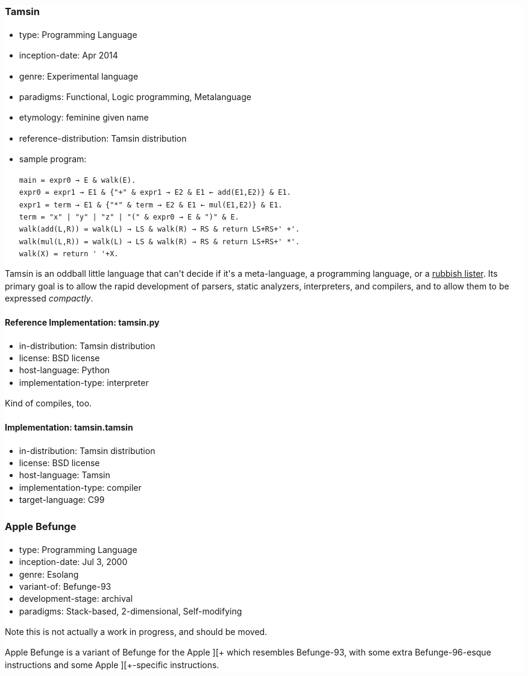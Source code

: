 ### Tamsin

*   type: Programming Language
*   inception-date: Apr 2014
*   genre: Experimental language
*   paradigms: Functional, Logic programming, Metalanguage
*   etymology: feminine given name
*   reference-distribution: Tamsin distribution
*   sample program: 

        main = expr0 → E & walk(E).
        expr0 = expr1 → E1 & {"+" & expr1 → E2 & E1 ← add(E1,E2)} & E1.
        expr1 = term → E1 & {"*" & term → E2 & E1 ← mul(E1,E2)} & E1.
        term = "x" | "y" | "z" | "(" & expr0 → E & ")" & E.
        walk(add(L,R)) = walk(L) → LS & walk(R) → RS & return LS+RS+' +'.
        walk(mul(L,R)) = walk(L) → LS & walk(R) → RS & return LS+RS+' *'.
        walk(X) = return ' '+X.

Tamsin is an oddball little language that can't decide if it's a
meta-language, a programming language, or a [rubbish lister](/node/Perl).
Its primary goal is to allow the rapid development of parsers,
static analyzers, interpreters, and compilers, and to allow them
to be expressed *compactly*.

#### Reference Implementation: tamsin.py

*   in-distribution: Tamsin distribution
*   license: BSD license
*   host-language: Python
*   implementation-type: interpreter

Kind of compiles, too.

#### Implementation: tamsin.tamsin

*   in-distribution: Tamsin distribution
*   license: BSD license
*   host-language: Tamsin
*   implementation-type: compiler
*   target-language: C99

### Apple Befunge

*   type: Programming Language
*   inception-date: Jul 3, 2000
*   genre: Esolang
*   variant-of: Befunge-93
*   development-stage: archival
*   paradigms: Stack-based, 2-dimensional, Self-modifying

Note this is not actually a work in progress, and should be moved.

Apple Befunge is a variant of Befunge for the Apple ][+ which resembles
Befunge-93, with some extra Befunge-96-esque instructions and some
Apple ][+-specific instructions.


[ANSI C]: TBD
[Perl]: http://www.perl.org/
[Erlang]: http://www.erlang.org/
[NASM Assembler]: http://nasm.us/
[Java]: http://www.oracle.com/technetwork/java/index.html
[Haskell]: http://www.haskell.org/
[Pixley]: ../article/Languages.md#pixley
[Etcha]: ../article/Languages.md#etcha
[Bhuna]: ../article/Languages.md#bhuna
[Javascript]: http://www.ecma-international.org/publications/standards/Ecma-262.htm
[Ruby]: http://www.ruby-lang.org/
[PicoLisp]: https://picolisp.com/wiki/?home